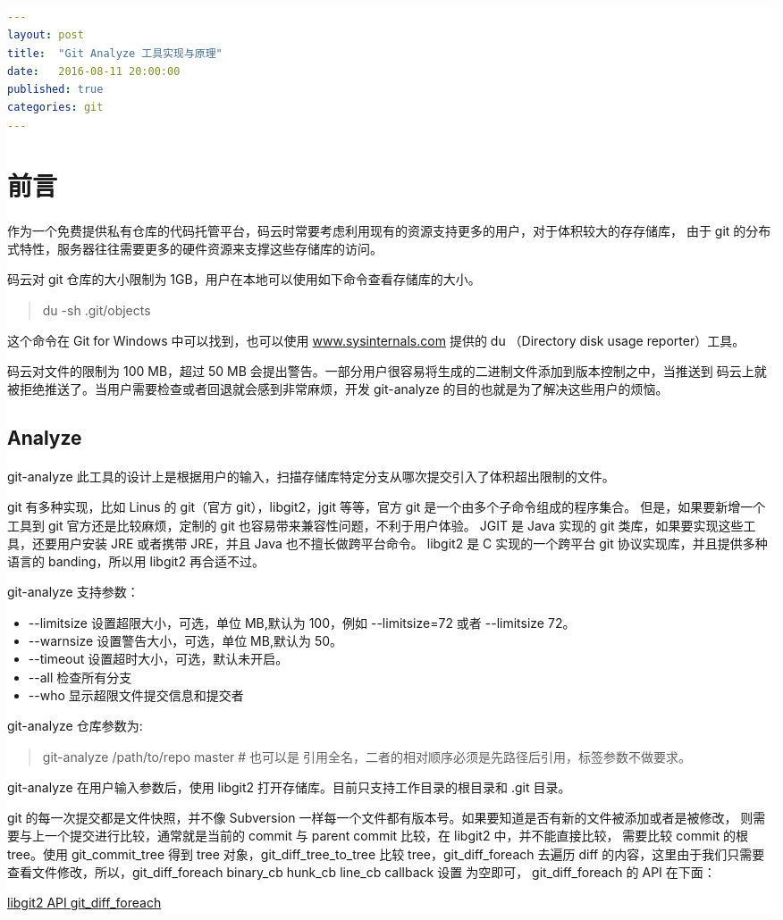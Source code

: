 ```yaml
---
layout: post
title:  "Git Analyze 工具实现与原理"
date:   2016-08-11 20:00:00
published: true
categories: git
---
```


# 前言

作为一个免费提供私有仓库的代码托管平台，码云时常要考虑利用现有的资源支持更多的用户，对于体积较大的存存储库，
由于 git 的分布式特性，服务器往往需要更多的硬件资源来支撑这些存储库的访问。

码云对 git 仓库的大小限制为 1GB，用户在本地可以使用如下命令查看存储库的大小。

>du -sh .git/objects

这个命令在 Git for Windows 中可以找到，也可以使用 www.sysinternals.com 提供的 du （Directory disk usage reporter）工具。

码云对文件的限制为 100 MB，超过 50 MB 会提出警告。一部分用户很容易将生成的二进制文件添加到版本控制之中，当推送到
码云上就被拒绝推送了。当用户需要检查或者回退就会感到非常麻烦，开发 git-analyze 的目的也就是为了解决这些用户的烦恼。

## Analyze

git-analyze 此工具的设计上是根据用户的输入，扫描存储库特定分支从哪次提交引入了体积超出限制的文件。

git 有多种实现，比如 Linus 的 git（官方 git），libgit2，jgit 等等，官方 git 是一个由多个子命令组成的程序集合。
但是，如果要新增一个工具到 git 官方还是比较麻烦，定制的 git 也容易带来兼容性问题，不利于用户体验。
JGIT 是 Java 实现的 git 类库，如果要实现这些工具，还要用户安装 JRE 或者携带 JRE，并且 Java 也不擅长做跨平台命令。
libgit2 是 C 实现的一个跨平台 git 协议实现库，并且提供多种语言的 banding，所以用 libgit2 再合适不过。

git-analyze 支持参数：

+ --limitsize 设置超限大小，可选，单位 MB,默认为 100，例如 --limitsize=72 或者 --limitsize 72。
+ --warnsize 设置警告大小，可选，单位 MB,默认为 50。
+ --timeout 设置超时大小，可选，默认未开启。
+ --all 检查所有分支
+ --who 显示超限文件提交信息和提交者

git-analyze 仓库参数为:

>git-analyze /path/to/repo master # 也可以是 引用全名，二者的相对顺序必须是先路径后引用，标签参数不做要求。

git-analyze 在用户输入参数后，使用 libgit2 打开存储库。目前只支持工作目录的根目录和 .git 目录。

git 的每一次提交都是文件快照，并不像 Subversion 一样每一个文件都有版本号。如果要知道是否有新的文件被添加或者是被修改，
则需要与上一个提交进行比较，通常就是当前的 commit 与 parent commit 比较，在 libgit2 中，并不能直接比较，
需要比较 commit 的根 tree。使用 git_commit_tree 得到 tree 对象，git_diff_tree_to_tree 比较 tree，git_diff_foreach
去遍历 diff 的内容，这里由于我们只需要查看文件修改，所以，git_diff_foreach binary_cb hunk_cb line_cb callback 设置 为空即可，
git_diff_foreach 的 API 在下面：

[libgit2 API git_diff_foreach](https://libgit2.github.com/libgit2/#HEAD/group/diff/git_diff_foreach)
